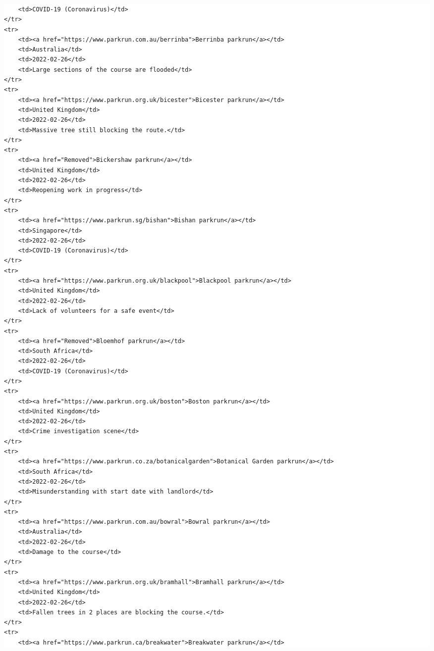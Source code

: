         <td>COVID-19 (Coronavirus)</td>
    </tr>
    <tr>
        <td><a href="https://www.parkrun.com.au/berrinba">Berrinba parkrun</a></td>
        <td>Australia</td>
        <td>2022-02-26</td>
        <td>Large sections of the course are flooded</td>
    </tr>
    <tr>
        <td><a href="https://www.parkrun.org.uk/bicester">Bicester parkrun</a></td>
        <td>United Kingdom</td>
        <td>2022-02-26</td>
        <td>Massive tree still blocking the route.</td>
    </tr>
    <tr>
        <td><a href="Removed">Bickershaw parkrun</a></td>
        <td>United Kingdom</td>
        <td>2022-02-26</td>
        <td>Reopening work in progress</td>
    </tr>
    <tr>
        <td><a href="https://www.parkrun.sg/bishan">Bishan parkrun</a></td>
        <td>Singapore</td>
        <td>2022-02-26</td>
        <td>COVID-19 (Coronavirus)</td>
    </tr>
    <tr>
        <td><a href="https://www.parkrun.org.uk/blackpool">Blackpool parkrun</a></td>
        <td>United Kingdom</td>
        <td>2022-02-26</td>
        <td>Lack of volunteers for a safe event</td>
    </tr>
    <tr>
        <td><a href="Removed">Bloemhof parkrun</a></td>
        <td>South Africa</td>
        <td>2022-02-26</td>
        <td>COVID-19 (Coronavirus)</td>
    </tr>
    <tr>
        <td><a href="https://www.parkrun.org.uk/boston">Boston parkrun</a></td>
        <td>United Kingdom</td>
        <td>2022-02-26</td>
        <td>Crime investigation scene</td>
    </tr>
    <tr>
        <td><a href="https://www.parkrun.co.za/botanicalgarden">Botanical Garden parkrun</a></td>
        <td>South Africa</td>
        <td>2022-02-26</td>
        <td>Misunderstanding with start date with landlord</td>
    </tr>
    <tr>
        <td><a href="https://www.parkrun.com.au/bowral">Bowral parkrun</a></td>
        <td>Australia</td>
        <td>2022-02-26</td>
        <td>Damage to the course</td>
    </tr>
    <tr>
        <td><a href="https://www.parkrun.org.uk/bramhall">Bramhall parkrun</a></td>
        <td>United Kingdom</td>
        <td>2022-02-26</td>
        <td>Fallen trees in 2 places are blocking the course.</td>
    </tr>
    <tr>
        <td><a href="https://www.parkrun.ca/breakwater">Breakwater parkrun</a></td>
